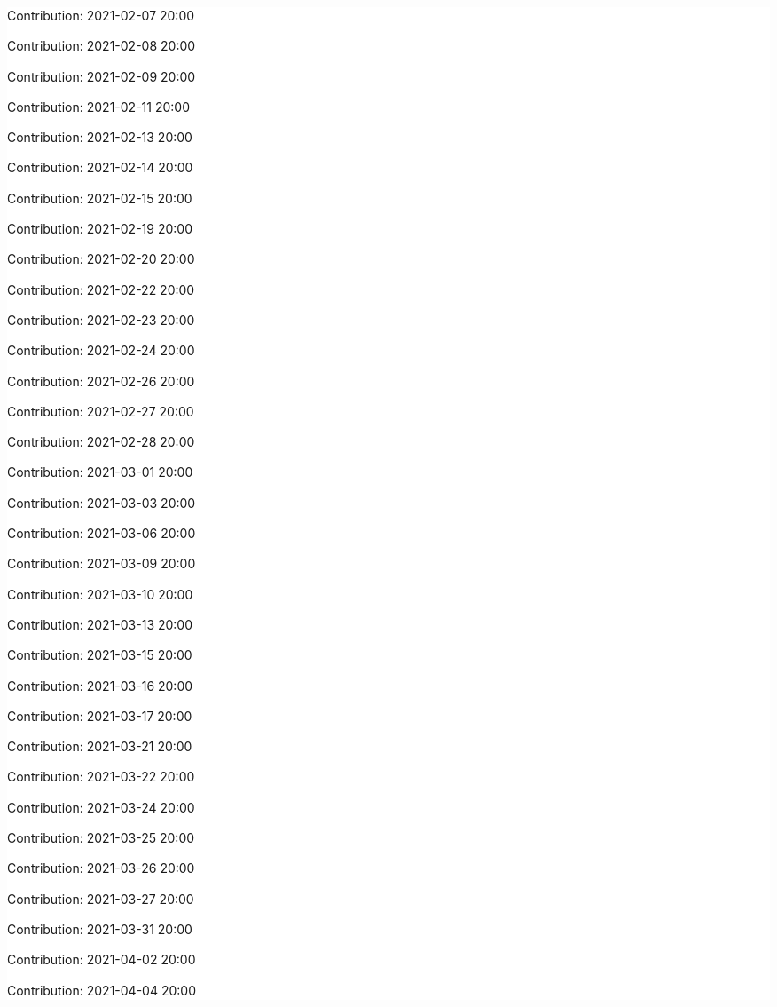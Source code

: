 Contribution: 2021-02-07 20:00

Contribution: 2021-02-08 20:00

Contribution: 2021-02-09 20:00

Contribution: 2021-02-11 20:00

Contribution: 2021-02-13 20:00

Contribution: 2021-02-14 20:00

Contribution: 2021-02-15 20:00

Contribution: 2021-02-19 20:00

Contribution: 2021-02-20 20:00

Contribution: 2021-02-22 20:00

Contribution: 2021-02-23 20:00

Contribution: 2021-02-24 20:00

Contribution: 2021-02-26 20:00

Contribution: 2021-02-27 20:00

Contribution: 2021-02-28 20:00

Contribution: 2021-03-01 20:00

Contribution: 2021-03-03 20:00

Contribution: 2021-03-06 20:00

Contribution: 2021-03-09 20:00

Contribution: 2021-03-10 20:00

Contribution: 2021-03-13 20:00

Contribution: 2021-03-15 20:00

Contribution: 2021-03-16 20:00

Contribution: 2021-03-17 20:00

Contribution: 2021-03-21 20:00

Contribution: 2021-03-22 20:00

Contribution: 2021-03-24 20:00

Contribution: 2021-03-25 20:00

Contribution: 2021-03-26 20:00

Contribution: 2021-03-27 20:00

Contribution: 2021-03-31 20:00

Contribution: 2021-04-02 20:00

Contribution: 2021-04-04 20:00

